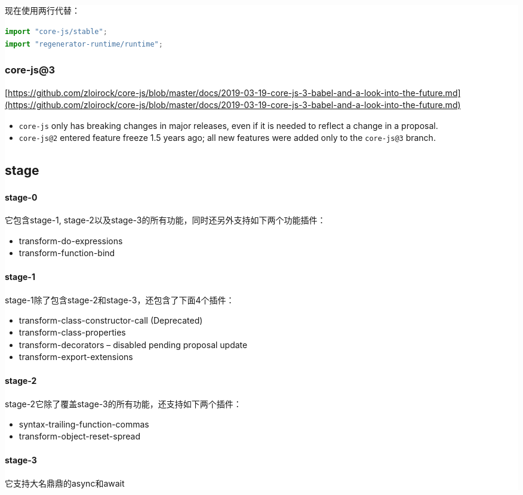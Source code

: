 现在使用两行代替：

```js
import "core-js/stable";
import "regenerator-runtime/runtime";
```





### core-js@3

[https://github.com/zloirock/core-js/blob/master/docs/2019-03-19-core-js-3-babel-and-a-look-into-the-future.md](https://github.com/zloirock/core-js/blob/master/docs/2019-03-19-core-js-3-babel-and-a-look-into-the-future.md)

- `core-js` only has breaking changes in major releases, even if it is needed to reflect a change in a proposal.
- `core-js@2` entered feature freeze 1.5 years ago; all new features were added only to the `core-js@3` branch.









## stage

#### stage-0


它包含stage-1, stage-2以及stage-3的所有功能，同时还另外支持如下两个功能插件：

* transform-do-expressions
* transform-function-bind


#### stage-1
stage-1除了包含stage-2和stage-3，还包含了下面4个插件：


* transform-class-constructor-call (Deprecated)
* transform-class-properties
* transform-decorators – disabled pending proposal update
* transform-export-extensions



#### stage-2

stage-2它除了覆盖stage-3的所有功能，还支持如下两个插件：

* syntax-trailing-function-commas
* transform-object-reset-spread


#### stage-3
它支持大名鼎鼎的async和await
